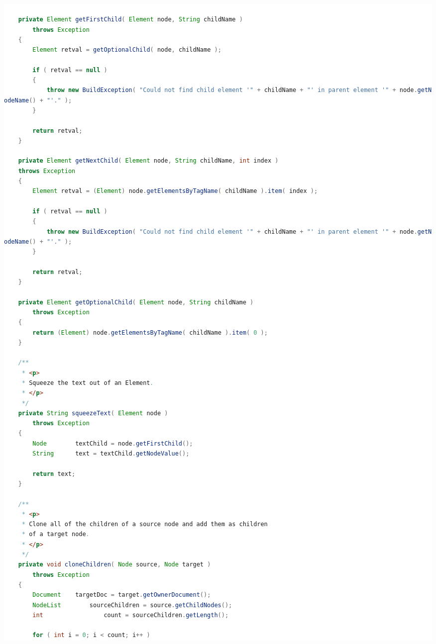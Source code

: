 ```java

    private Element getFirstChild( Element node, String childName )
        throws Exception
    {
        Element retval = getOptionalChild( node, childName );

        if ( retval == null )
        {
            throw new BuildException( "Could not find child element '" + childName + "' in parent element '" + node.getNodeName() + "'." );
        }

        return retval;
    }

    private Element getNextChild( Element node, String childName, int index )
    throws Exception
    {
    	Element retval = (Element) node.getElementsByTagName( childName ).item( index );

    	if ( retval == null )
    	{
    		throw new BuildException( "Could not find child element '" + childName + "' in parent element '" + node.getNodeName() + "'." );
    	}

    	return retval;
    }
    
    private Element getOptionalChild( Element node, String childName )
        throws Exception
    {
        return (Element) node.getElementsByTagName( childName ).item( 0 );
    }

    /**
     * <p>
     * Squeeze the text out of an Element.
     * </p>
     */
    private String squeezeText( Element node )
        throws Exception
    {
        Node        textChild = node.getFirstChild();
        String      text = textChild.getNodeValue();

        return text;
    }

    /**
     * <p>
     * Clone all of the children of a source node and add them as children
     * of a target node.
     * </p>
     */
    private void cloneChildren( Node source, Node target )
        throws Exception
    {
        Document    targetDoc = target.getOwnerDocument();
        NodeList        sourceChildren = source.getChildNodes();
        int                 count = sourceChildren.getLength();

        for ( int i = 0; i < count; i++ )
```